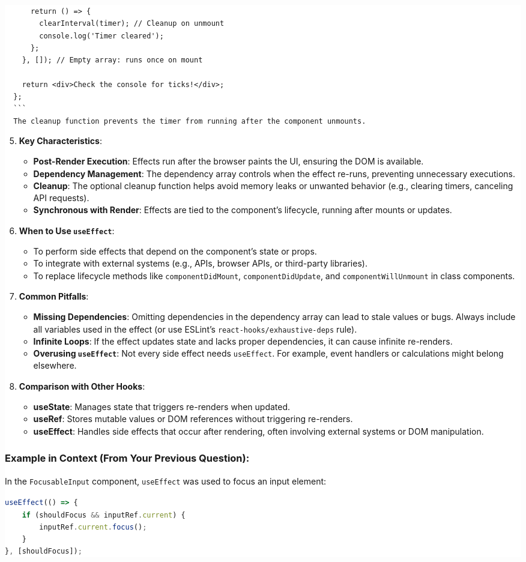           return () => {
            clearInterval(timer); // Cleanup on unmount
            console.log('Timer cleared');
          };
        }, []); // Empty array: runs once on mount
 
        return <div>Check the console for ticks!</div>;
      };
      ```
      The cleanup function prevents the timer from running after the component unmounts.

5. **Key Characteristics**:
    - **Post-Render Execution**: Effects run after the browser paints the UI, ensuring the DOM is available.
    - **Dependency Management**: The dependency array controls when the effect re-runs, preventing unnecessary
      executions.
    - **Cleanup**: The optional cleanup function helps avoid memory leaks or unwanted behavior (e.g., clearing timers,
      canceling API requests).
    - **Synchronous with Render**: Effects are tied to the component’s lifecycle, running after mounts or updates.

6. **When to Use `useEffect`**:
    - To perform side effects that depend on the component’s state or props.
    - To integrate with external systems (e.g., APIs, browser APIs, or third-party libraries).
    - To replace lifecycle methods like `componentDidMount`, `componentDidUpdate`, and `componentWillUnmount` in class
      components.

7. **Common Pitfalls**:
    - **Missing Dependencies**: Omitting dependencies in the dependency array can lead to stale values or bugs. Always
      include all variables used in the effect (or use ESLint’s `react-hooks/exhaustive-deps` rule).
    - **Infinite Loops**: If the effect updates state and lacks proper dependencies, it can cause infinite re-renders.
    - **Overusing `useEffect`**: Not every side effect needs `useEffect`. For example, event handlers or calculations
      might belong elsewhere.

8. **Comparison with Other Hooks**:
    - **useState**: Manages state that triggers re-renders when updated.
    - **useRef**: Stores mutable values or DOM references without triggering re-renders.
    - **useEffect**: Handles side effects that occur after rendering, often involving external systems or DOM
      manipulation.

### Example in Context (From Your Previous Question):

In the `FocusableInput` component, `useEffect` was used to focus an input element:

```jsx
useEffect(() => {
    if (shouldFocus && inputRef.current) {
        inputRef.current.focus();
    }
}, [shouldFocus]);
```

